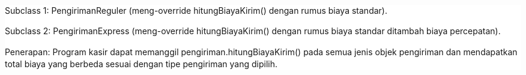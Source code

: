 Subclass 1: PengirimanReguler (meng-override hitungBiayaKirim() dengan rumus biaya standar).

Subclass 2: PengirimanExpress (meng-override hitungBiayaKirim() dengan rumus biaya standar ditambah biaya percepatan).

Penerapan: Program kasir dapat memanggil pengiriman.hitungBiayaKirim() pada semua jenis objek pengiriman dan mendapatkan total biaya yang berbeda sesuai dengan tipe pengiriman yang dipilih.
